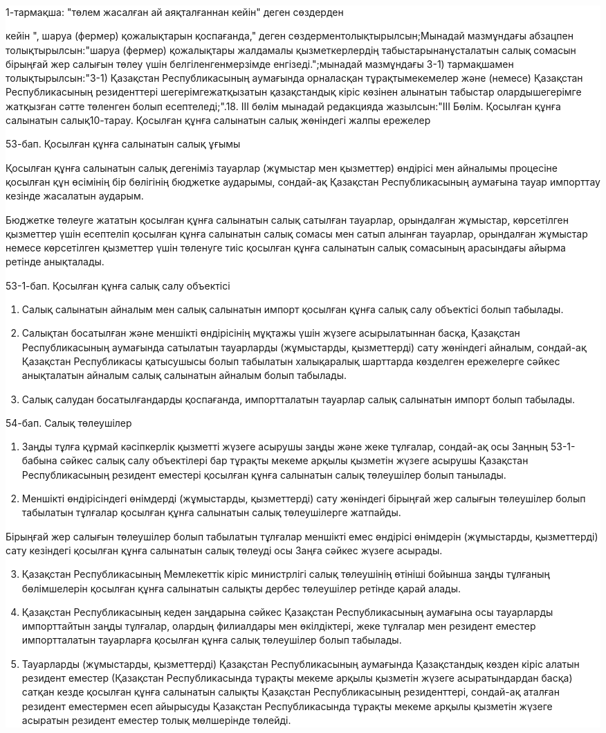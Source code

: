1-тармақша: "төлем жасалған ай аяқталғаннан кейiн" деген сөздерден

кейiн ", шаруа (фермер) қожалықтарын қоспағанда," деген сөздерментолықтырылсын;Мынадай мазмұндағы абзацпен толықтырылсын:"шаруа (фермер) қожалықтары жалдамалы қызметкерлердiң табыстарынанұсталатын салық сомасын бiрыңғай жер салығын төлеу үшiн белгiленгенмерзiмде енгiзедi.";мынадай мазмұндағы 3-1) тармақшамен толықтырылсын:"3-1) Қазақстан Республикасының аумағында орналасқан тұрақтымекемелер және (немесе) Қазақстан Республикасының резиденттерi шегерiмгежатқызатын қазақстандық кiрiс көзiнен алынатын табыстар олардышегерiмге жатқызған сәтте төленген болып есептеледi;".18. ІІІ бөлiм мынадай редакцияда жазылсын:"ІІІ Бөлім. Қосылған құнға салынатын салық10-тарау. Қосылған құнға салынатын салық жөніндегі жалпы ережелер

53-бап. Қосылған құнға салынатын салық ұғымы

Қосылған құнға салынатын салық дегенiмiз тауарлар (жұмыстар мен қызметтер) өндiрiсi мен айналымы процесiне қосылған құн өсiмiнiң бiр бөлiгiнiң бюджетке аударымы, сондай-ақ Қазақстан Республикасының аумағына тауар импорттау кезiнде жасалатын аударым.

Бюджетке төлеуге жататын қосылған құнға салынатын салық сатылған тауарлар, орындалған жұмыстар, көрсетiлген қызметтер үшiн есептелiп қосылған құнға салынатын салық сомасы мен сатып алынған тауарлар, орындалған жұмыстар немесе көрсетілген қызметтер үшiн төленуге тиiс қосылған құнға салынатын салық сомасының арасындағы айырма ретiнде анықталады.

53-1-бап. Қосылған құнға салық салу объектiсi

1. Салық салынатын айналым мен салық салынатын импорт қосылған құнға салық салу объектiсi болып табылады.

2. Салықтан босатылған және меншiктi өндiрiсiнiң мұқтажы үшiн жүзеге асырылатыннан басқа, Қазақстан Республикасының аумағында сатылатын тауарларды (жұмыстарды, қызметтердi) сату жөнiндегi айналым, сондай-ақ Қазақстан Республикасы қатысушысы болып табылатын халықаралық шарттарда көзделген ережелерге сәйкес анықталатын айналым салық салынатын айналым болып табылады.

3. Салық салудан босатылғандарды қоспағанда, импортталатын тауарлар салық салынатын импорт болып табылады.

54-бап. Салық төлеушiлер

1. Заңды тұлға құрмай кәсiпкерлiк қызметтi жүзеге асырушы заңды және жеке тұлғалар, сондай-ақ осы Заңның 53-1-бабына сәйкес салық салу объектiлерi бар тұрақты мекеме арқылы қызметiн жүзеге асырушы Қазақстан Республикасының резидент еместерi қосылған құнға салынатын салық төлеушiлер болып танылады.

2. Меншiктi өндiрiсiндегi өнiмдердi (жұмыстарды, қызметтердi) сату жөнiндегi бiрыңғай жер салығын төлеушiлер болып табылатын тұлғалар қосылған құнға салынатын салық төлеушiлерге жатпайды.

Бiрыңғай жер салығын төлеушiлер болып табылатын тұлғалар меншiктi емес өндiрiсi өнiмдерiн (жұмыстарды, қызметтердi) сату кезiндегi қосылған құнға салынатын салық төлеудi осы Заңға сәйкес жүзеге асырады.

3. Қазақстан Республикасының Мемлекеттiк кiрiс министрлiгi салық төлеушiнiң өтiнiшi бойынша заңды тұлғаның бөлiмшелерiн қосылған құнға салынатын салықты дербес төлеушiлер ретiнде қарай алады.

4. Қазақстан Республикасының кеден заңдарына сәйкес Қазақстан Республикасының аумағына осы тауарларды импорттайтын заңды тұлғалар, олардың филиалдары мен өкiлдiктерi, жеке тұлғалар мен резидент еместер импортталатын тауарларға қосылған құнға салық төлеушiлер болып табылады.

5. Тауарларды (жұмыстарды, қызметтердi) Қазақстан Республикасының аумағында Қазақстандық көзден кiрiс алатын резидент еместер (Қазақстан Республикасында тұрақты мекеме арқылы қызметiн жүзеге асыратындардан басқа) сатқан кезде қосылған құнға салынатын салықты Қазақстан Республикасының резиденттерi, сондай-ақ аталған резидент еместермен есеп айырысуды Қазақстан Республикасында тұрақты мекеме арқылы қызметiн жүзеге асыратын резидент еместер толық мөлшерiнде төлейдi.
